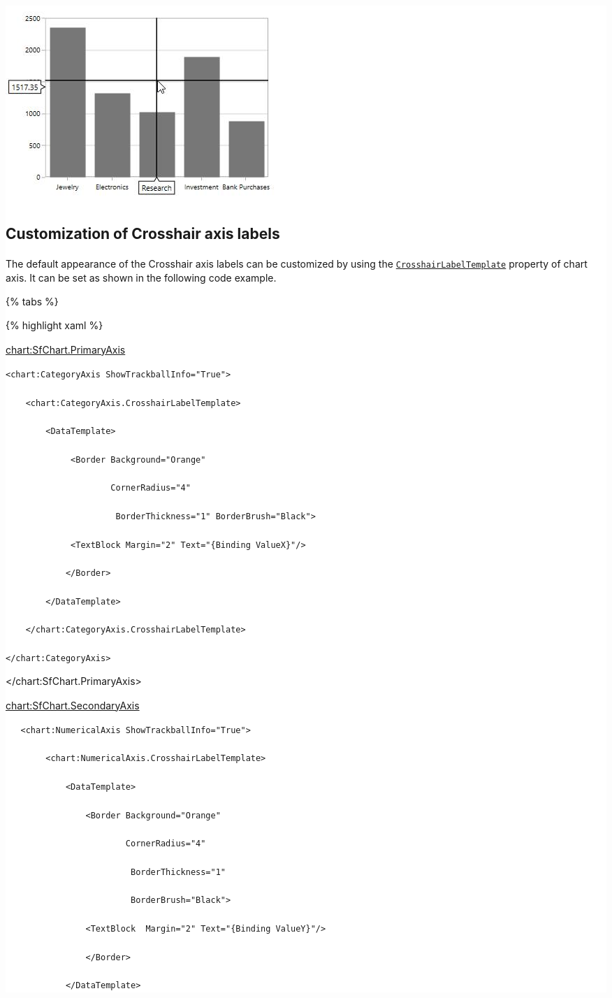![Axis label alignment support for crosshair in WinUI Chart](Interactive-Features_images/Interactive-Features_img54.jpeg)

## Customization of Crosshair axis labels

The default appearance of the Crosshair axis labels can be customized by using the [`CrosshairLabelTemplate`](https://help.syncfusion.com/cr/WinUI/Syncfusion.UI.Xaml.Charts.ChartAxis.html#Syncfusion_UI_Xaml_Charts_ChartAxis_CrosshairLabelTemplateProperty) property of chart axis. It can be set as shown in the following code example.

{% tabs %}

{% highlight xaml %}

<chart:SfChart.PrimaryAxis>
    
    <chart:CategoryAxis ShowTrackballInfo="True">
        
        <chart:CategoryAxis.CrosshairLabelTemplate>
                
            <DataTemplate>
                            
                 <Border Background="Orange" 
                                   
                         CornerRadius="4" 
                                    
                          BorderThickness="1" BorderBrush="Black">

                 <TextBlock Margin="2" Text="{Binding ValueX}"/>
                            
                </Border>
                
            </DataTemplate>
             
        </chart:CategoryAxis.CrosshairLabelTemplate>
                
    </chart:CategoryAxis>

</chart:SfChart.PrimaryAxis>

<chart:SfChart.SecondaryAxis>
                
       <chart:NumericalAxis ShowTrackballInfo="True">
                    
            <chart:NumericalAxis.CrosshairLabelTemplate>
                        
                <DataTemplate>
                            
                    <Border Background="Orange" 
                                   
                            CornerRadius="4" 
                            
                             BorderThickness="1" 
                             
                             BorderBrush="Black">

                    <TextBlock  Margin="2" Text="{Binding ValueY}"/>
                   
                    </Border>
                        
                </DataTemplate>
            